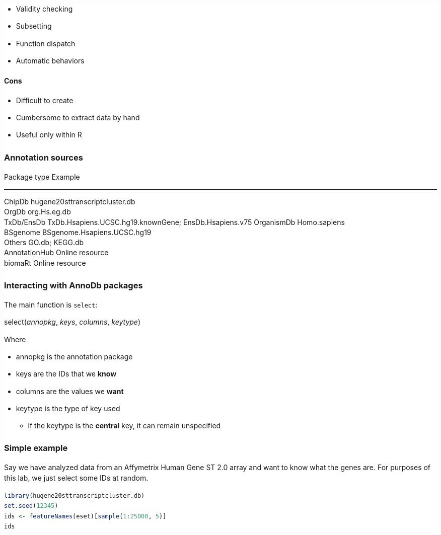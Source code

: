 * Validity checking

* Subsetting

* Function dispatch

* Automatic behaviors

#### Cons

* Difficult to create

* Cumbersome to extract data by hand

* Useful only within R

### Annotation sources


Package type    Example                                               
--------------  ------------------------------------------------------
ChipDb          hugene20sttranscriptcluster.db                        
OrgDb           org.Hs.eg.db                                          
TxDb/EnsDb      TxDb.Hsapiens.UCSC.hg19.knownGene; EnsDb.Hsapiens.v75 
OrganismDb      Homo.sapiens                                          
BSgenome        BSgenome.Hsapiens.UCSC.hg19                           
Others          GO.db; KEGG.db                                        
AnnotationHub   Online resource                                       
biomaRt         Online resource                                       


### Interacting with AnnoDb packages

The main function is `select`:

select(*annopkg*, *keys*, *columns*, *keytype*)

Where

* annopkg is the annotation package

* keys are the IDs that we **know**

* columns are the values we **want**

* keytype is the type of key used
    + if the keytype is the **central** key, it can remain unspecified


### Simple example

Say we have analyzed data from an Affymetrix Human Gene ST 2.0 array
and want to know what the genes are. For purposes of this lab, we
just select some IDs at random.


```r
library(hugene20sttranscriptcluster.db)
set.seed(12345)
ids <- featureNames(eset)[sample(1:25000, 5)]
ids
```
